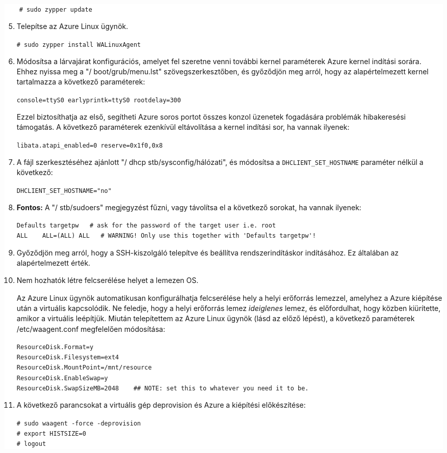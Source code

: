         # sudo zypper update

5.  Telepítse az Azure Linux ügynök.

        # sudo zypper install WALinuxAgent

6.  Módosítsa a lárvajárat konfigurációs, amelyet fel szeretne venni további kernel paraméterek Azure kernel indítási sorára. Ehhez nyissa meg a "/ boot/grub/menu.lst" szövegszerkesztőben, és győződjön meg arról, hogy az alapértelmezett kernel tartalmazza a következő paraméterek:

        console=ttyS0 earlyprintk=ttyS0 rootdelay=300

    Ezzel biztosíthatja az első, segítheti Azure soros portot összes konzol üzenetek fogadására problémák hibakeresési támogatás. A következő paraméterek ezenkívül eltávolítása a kernel indítási sor, ha vannak ilyenek:

        libata.atapi_enabled=0 reserve=0x1f0,0x8

7.  A fájl szerkesztéséhez ajánlott "/ dhcp stb/sysconfig/hálózati", és módosítsa a `DHCLIENT_SET_HOSTNAME` paraméter nélkül a következő:

        DHCLIENT_SET_HOSTNAME="no"

8.  **Fontos:** A "/ stb/sudoers" megjegyzést fűzni, vagy távolítsa el a következő sorokat, ha vannak ilyenek:

        Defaults targetpw   # ask for the password of the target user i.e. root
        ALL    ALL=(ALL) ALL   # WARNING! Only use this together with 'Defaults targetpw'!

9.  Győződjön meg arról, hogy a SSH-kiszolgáló telepítve és beállítva rendszerindításkor indításához.  Ez általában az alapértelmezett érték.

10. Nem hozhatók létre felcserélése helyet a lemezen OS.

    Az Azure Linux ügynök automatikusan konfigurálhatja felcserélése hely a helyi erőforrás lemezzel, amelyhez a Azure kiépítése után a virtuális kapcsolódik. Ne feledje, hogy a helyi erőforrás lemez *ideiglenes* lemez, és előfordulhat, hogy közben kiürítette, amikor a virtuális leépítjük. Miután telepítettem az Azure Linux ügynök (lásd az előző lépést), a következő paraméterek /etc/waagent.conf megfelelően módosítása:

        ResourceDisk.Format=y
        ResourceDisk.Filesystem=ext4
        ResourceDisk.MountPoint=/mnt/resource
        ResourceDisk.EnableSwap=y
        ResourceDisk.SwapSizeMB=2048    ## NOTE: set this to whatever you need it to be.

11. A következő parancsokat a virtuális gép deprovision és Azure a kiépítési előkészítése:

        # sudo waagent -force -deprovision
        # export HISTSIZE=0
        # logout
